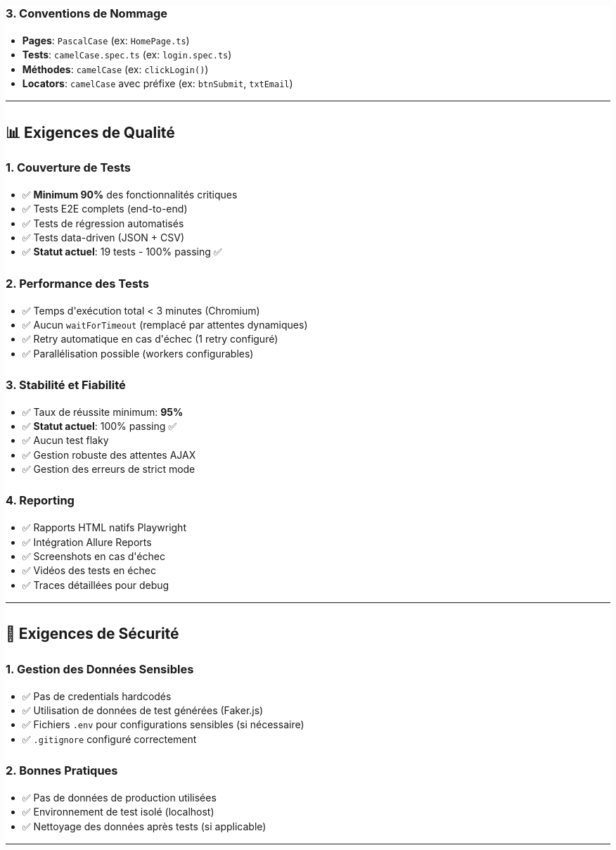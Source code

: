 ### 3. Conventions de Nommage
- **Pages**: `PascalCase` (ex: `HomePage.ts`)
- **Tests**: `camelCase.spec.ts` (ex: `login.spec.ts`)
- **Méthodes**: `camelCase` (ex: `clickLogin()`)
- **Locators**: `camelCase` avec préfixe (ex: `btnSubmit`, `txtEmail`)

---

## 📊 Exigences de Qualité

### 1. Couverture de Tests
- ✅ **Minimum 90%** des fonctionnalités critiques
- ✅ Tests E2E complets (end-to-end)
- ✅ Tests de régression automatisés
- ✅ Tests data-driven (JSON + CSV)
- ✅ **Statut actuel**: 19 tests - 100% passing ✅

### 2. Performance des Tests
- ✅ Temps d'exécution total < 3 minutes (Chromium)
- ✅ Aucun `waitForTimeout` (remplacé par attentes dynamiques)
- ✅ Retry automatique en cas d'échec (1 retry configuré)
- ✅ Parallélisation possible (workers configurables)

### 3. Stabilité et Fiabilité
- ✅ Taux de réussite minimum: **95%**
- ✅ **Statut actuel**: 100% passing ✅
- ✅ Aucun test flaky
- ✅ Gestion robuste des attentes AJAX
- ✅ Gestion des erreurs de strict mode

### 4. Reporting
- ✅ Rapports HTML natifs Playwright
- ✅ Intégration Allure Reports
- ✅ Screenshots en cas d'échec
- ✅ Vidéos des tests en échec
- ✅ Traces détaillées pour debug

---

## 🔐 Exigences de Sécurité

### 1. Gestion des Données Sensibles
- ✅ Pas de credentials hardcodés
- ✅ Utilisation de données de test générées (Faker.js)
- ✅ Fichiers `.env` pour configurations sensibles (si nécessaire)
- ✅ `.gitignore` configuré correctement

### 2. Bonnes Pratiques
- ✅ Pas de données de production utilisées
- ✅ Environnement de test isolé (localhost)
- ✅ Nettoyage des données après tests (si applicable)

---